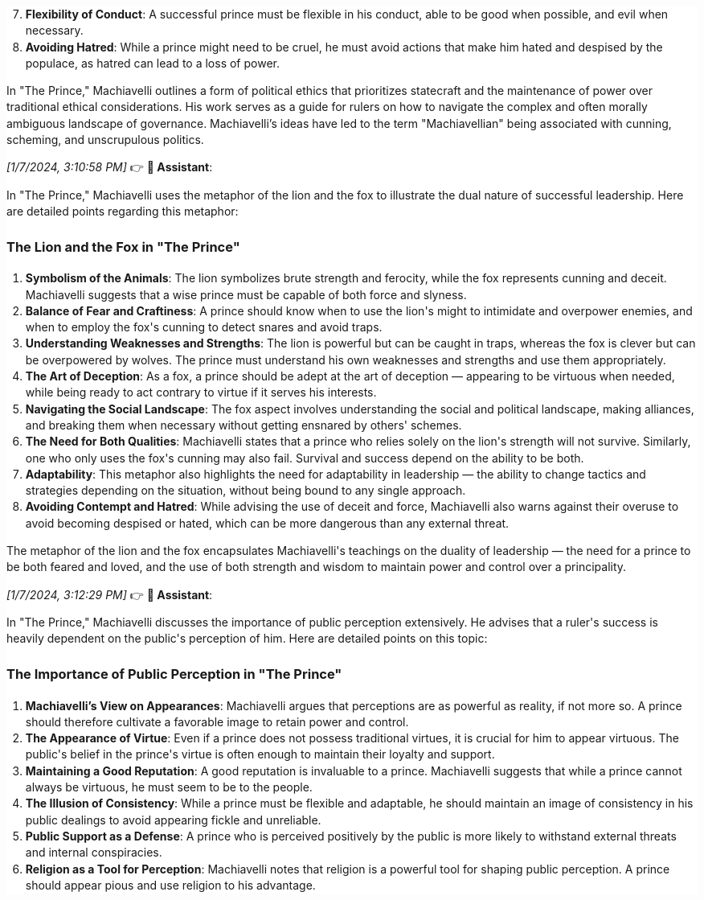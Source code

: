 7. **Flexibility of Conduct**: A successful prince must be flexible in his conduct, able to be good when possible, and evil when necessary.
8. **Avoiding Hatred**: While a prince might need to be cruel, he must avoid actions that make him hated and despised by the populace, as hatred can lead to a loss of power.

In "The Prince," Machiavelli outlines a form of political ethics that prioritizes statecraft and the maintenance of power over traditional ethical considerations. His work serves as a guide for rulers on how to navigate the complex and often morally ambiguous landscape of governance. Machiavelli’s ideas have led to the term "Machiavellian" being associated with cunning, scheming, and unscrupulous politics.<br>

<i>[1/7/2024, 3:10:58 PM]</i> 👉 <b>🤖 Assistant</b>: 

In "The Prince," Machiavelli uses the metaphor of the lion and the fox to illustrate the dual nature of successful leadership. Here are detailed points regarding this metaphor:

### The Lion and the Fox in "The Prince"

1. **Symbolism of the Animals**: The lion symbolizes brute strength and ferocity, while the fox represents cunning and deceit. Machiavelli suggests that a wise prince must be capable of both force and slyness.
2. **Balance of Fear and Craftiness**: A prince should know when to use the lion's might to intimidate and overpower enemies, and when to employ the fox's cunning to detect snares and avoid traps. 
3. **Understanding Weaknesses and Strengths**: The lion is powerful but can be caught in traps, whereas the fox is clever but can be overpowered by wolves. The prince must understand his own weaknesses and strengths and use them appropriately.
4. **The Art of Deception**: As a fox, a prince should be adept at the art of deception — appearing to be virtuous when needed, while being ready to act contrary to virtue if it serves his interests.
5. **Navigating the Social Landscape**: The fox aspect involves understanding the social and political landscape, making alliances, and breaking them when necessary without getting ensnared by others' schemes.
6. **The Need for Both Qualities**: Machiavelli states that a prince who relies solely on the lion's strength will not survive. Similarly, one who only uses the fox's cunning may also fail. Survival and success depend on the ability to be both.
7. **Adaptability**: This metaphor also highlights the need for adaptability in leadership — the ability to change tactics and strategies depending on the situation, without being bound to any single approach.
8. **Avoiding Contempt and Hatred**: While advising the use of deceit and force, Machiavelli also warns against their overuse to avoid becoming despised or hated, which can be more dangerous than any external threat.

The metaphor of the lion and the fox encapsulates Machiavelli's teachings on the duality of leadership — the need for a prince to be both feared and loved, and the use of both strength and wisdom to maintain power and control over a principality.<br>

<i>[1/7/2024, 3:12:29 PM]</i> 👉 <b>🤖 Assistant</b>: 

In "The Prince," Machiavelli discusses the importance of public perception extensively. He advises that a ruler's success is heavily dependent on the public's perception of him. Here are detailed points on this topic:

### The Importance of Public Perception in "The Prince"

1. **Machiavelli’s View on Appearances**: Machiavelli argues that perceptions are as powerful as reality, if not more so. A prince should therefore cultivate a favorable image to retain power and control.
2. **The Appearance of Virtue**: Even if a prince does not possess traditional virtues, it is crucial for him to appear virtuous. The public's belief in the prince's virtue is often enough to maintain their loyalty and support.
3. **Maintaining a Good Reputation**: A good reputation is invaluable to a prince. Machiavelli suggests that while a prince cannot always be virtuous, he must seem to be to the people.
4. **The Illusion of Consistency**: While a prince must be flexible and adaptable, he should maintain an image of consistency in his public dealings to avoid appearing fickle and unreliable.
5. **Public Support as a Defense**: A prince who is perceived positively by the public is more likely to withstand external threats and internal conspiracies.
6. **Religion as a Tool for Perception**: Machiavelli notes that religion is a powerful tool for shaping public perception. A prince should appear pious and use religion to his advantage.